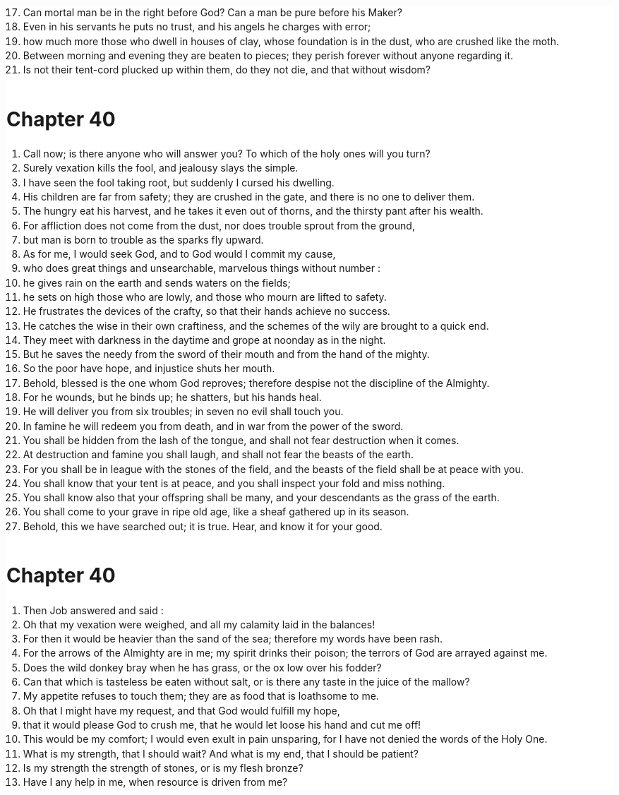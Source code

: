 17. Can mortal man be in the right before God? Can a man be pure before his Maker?
18. Even in his servants he puts no trust, and his angels he charges with error;
19. how much more those who dwell in houses of clay, whose foundation is in the dust, who are crushed like the moth.
20. Between morning and evening they are beaten to pieces; they perish forever without anyone regarding it.
21. Is not their tent-cord plucked up within them, do they not die, and that without wisdom?

# Chapter 40

1. Call now; is there anyone who will answer you? To which of the holy ones will you turn?
2. Surely vexation kills the fool, and jealousy slays the simple.
3. I have seen the fool taking root, but suddenly I cursed his dwelling.
4. His children are far from safety; they are crushed in the gate, and there is no one to deliver them.
5. The hungry eat his harvest, and he takes it even out of thorns, and the thirsty pant after his wealth.
6. For affliction does not come from the dust, nor does trouble sprout from the ground,
7. but man is born to trouble as the sparks fly upward.
8. As for me, I would seek God, and to God would I commit my cause,
9. who does great things and unsearchable, marvelous things without number :
10. he gives rain on the earth and sends waters on the fields;
11. he sets on high those who are lowly, and those who mourn are lifted to safety.
12. He frustrates the devices of the crafty, so that their hands achieve no success.
13. He catches the wise in their own craftiness, and the schemes of the wily are brought to a quick end.
14. They meet with darkness in the daytime and grope at noonday as in the night.
15. But he saves the needy from the sword of their mouth and from the hand of the mighty.
16. So the poor have hope, and injustice shuts her mouth.
17. Behold, blessed is the one whom God reproves; therefore despise not the discipline of the Almighty.
18. For he wounds, but he binds up; he shatters, but his hands heal.
19. He will deliver you from six troubles; in seven no evil shall touch you.
20. In famine he will redeem you from death, and in war from the power of the sword.
21. You shall be hidden from the lash of the tongue, and shall not fear destruction when it comes.
22. At destruction and famine you shall laugh, and shall not fear the beasts of the earth.
23. For you shall be in league with the stones of the field, and the beasts of the field shall be at peace with you.
24. You shall know that your tent is at peace, and you shall inspect your fold and miss nothing.
25. You shall know also that your offspring shall be many, and your descendants as the grass of the earth.
26. You shall come to your grave in ripe old age, like a sheaf gathered up in its season.
27. Behold, this we have searched out; it is true. Hear, and know it for your good.

# Chapter 40

1. Then Job answered and said :
2. Oh that my vexation were weighed, and all my calamity laid in the balances!
3. For then it would be heavier than the sand of the sea; therefore my words have been rash.
4. For the arrows of the Almighty are in me; my spirit drinks their poison; the terrors of God are arrayed against me.
5. Does the wild donkey bray when he has grass, or the ox low over his fodder?
6. Can that which is tasteless be eaten without salt, or is there any taste in the juice of the mallow?
7. My appetite refuses to touch them; they are as food that is loathsome to me.
8. Oh that I might have my request, and that God would fulfill my hope,
9. that it would please God to crush me, that he would let loose his hand and cut me off!
10. This would be my comfort; I would even exult in pain unsparing, for I have not denied the words of the Holy One.
11. What is my strength, that I should wait? And what is my end, that I should be patient?
12. Is my strength the strength of stones, or is my flesh bronze?
13. Have I any help in me, when resource is driven from me?